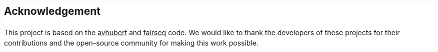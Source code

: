 
## Acknowledgement

This project is based on the [avhubert](https://github.com/facebookresearch/av_hubert) and [fairseq](https://github.com/facebookresearch/fairseq) code. We would like to thank the developers of these projects for their contributions and the open-source community for making this work possible.

